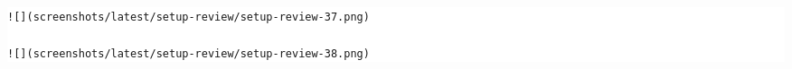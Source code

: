 	![](screenshots/latest/setup-review/setup-review-37.png)
	
	![](screenshots/latest/setup-review/setup-review-38.png)
	